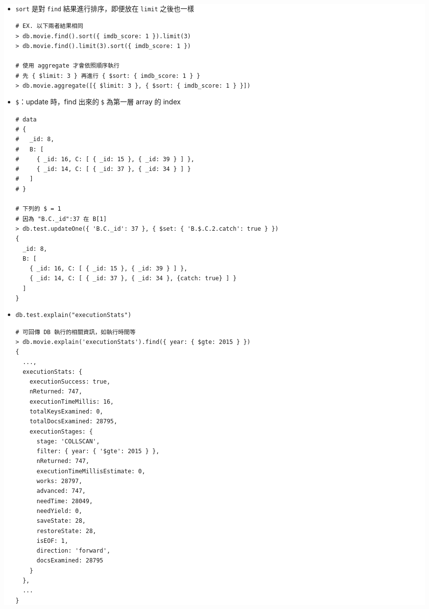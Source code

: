 - `sort` 是對 `find` 結果進行排序，即便放在 `limit` 之後也一樣

  ```shell
  # EX. 以下兩者結果相同
  > db.movie.find().sort({ imdb_score: 1 }).limit(3)
  > db.movie.find().limit(3).sort({ imdb_score: 1 })

  # 使用 aggregate 才會依照順序執行
  # 先 { $limit: 3 } 再進行 { $sort: { imdb_score: 1 } }
  > db.movie.aggregate([{ $limit: 3 }, { $sort: { imdb_score: 1 } }])
  ```

- `$`：update 時，find 出來的 `$` 為第一層 array 的 index

  ```shell
  # data
  # {
  #   _id: 8,
  #   B: [
  #     { _id: 16, C: [ { _id: 15 }, { _id: 39 } ] },
  #     { _id: 14, C: [ { _id: 37 }, { _id: 34 } ] }
  #   ]
  # }

  # 下列的 $ = 1
  # 因為 "B.C._id":37 在 B[1]
  > db.test.updateOne({ 'B.C._id': 37 }, { $set: { 'B.$.C.2.catch': true } })
  {
    _id: 8,
    B: [
      { _id: 16, C: [ { _id: 15 }, { _id: 39 } ] },
      { _id: 14, C: [ { _id: 37 }, { _id: 34 }, {catch: true} ] }
    ]
  }
  ```

- `db.test.explain("executionStats")`

  ```shell
  # 可回傳 DB 執行的相關資訊，如執行時間等
  > db.movie.explain('executionStats').find({ year: { $gte: 2015 } })
  {
    ...,
    executionStats: {
      executionSuccess: true,
      nReturned: 747,
      executionTimeMillis: 16,
      totalKeysExamined: 0,
      totalDocsExamined: 28795,
      executionStages: {
        stage: 'COLLSCAN',
        filter: { year: { '$gte': 2015 } },
        nReturned: 747,
        executionTimeMillisEstimate: 0,
        works: 28797,
        advanced: 747,
        needTime: 28049,
        needYield: 0,
        saveState: 28,
        restoreState: 28,
        isEOF: 1,
        direction: 'forward',
        docsExamined: 28795
      }
    },
    ...
  }
  ```

[mongoose index]: https://mongoosejs.com/docs/guide.html#indexes
[mongodb create index]: https://stackoverflow.com/questions/31991710/mongodb-auto-create-index-for-new-collections
[maxTimeMS (stackoverflow)]: https://stackoverflow.com/questions/67260458/mongodb-find-query-maxtimems
[WiredTiger Storage Engine 文件]: https://www.mongodb.com/docs/manual/core/wiredtiger
[What type of lock does MongoDB apply at the document level when reading or writing the document?]: https://dba.stackexchange.com/questions/334265/what-type-of-lock-does-mongodb-apply-at-the-document-level-when-reading-or-writi
[MongoDB 零基礎從入門到精通]: https://www.udemy.com/course/best-mongodb/
[MongoDB 官方課程]: https://learn.mongodb.com/catalog
[nosql data modeling techniques]: https://highlyscalable.wordpress.com/2012/03/01/nosql-data-modeling-techniques/
[text indexes]: https://www.mongodb.com/docs/manual/core/index-text/#text-indexes
[mongodb 基本原理：索引（indexes）]: https://blog.csdn.net/guangyacyb/article/details/104339183
[full text search engines]: https://www.mongodb.com/basics/full-text-search
[nosql 數據建模技術]: https://coolshell.cn/articles/7270.html
[mongodb limits and thresholds]: https://www.mongodb.com/docs/manual/reference/limits/
[everything you know about mongodb is wrong!]: https://www.mongodb.com/developer/products/mongodb/everything-you-know-is-wrong/
[bson1]: https://www.mongodb.com/docs/manual/reference/bson-types/
[bson2]: https://www.mongodb.com/basics/bson